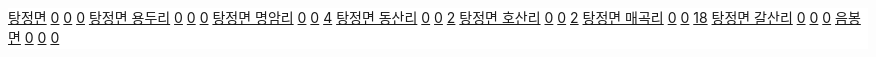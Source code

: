 
  <tr class="item">
    <td><a href="충청남도아산시탕정면">탕정면</a></td>
    <td><a href="충청남도아산시탕정면">0</a></td>
    <td><a href="충청남도아산시탕정면">0</a></td>
    <td><a href="충청남도아산시탕정면">0</a></td>
  </tr>
    

  <tr class="item">
    <td><a href="충청남도아산시탕정면용두리">탕정면 용두리</a></td>
    <td><a href="충청남도아산시탕정면용두리">0</a></td>
    <td><a href="충청남도아산시탕정면용두리">0</a></td>
    <td><a href="충청남도아산시탕정면용두리">0</a></td>
  </tr>
    

  <tr class="item">
    <td><a href="충청남도아산시탕정면명암리">탕정면 명암리</a></td>
    <td><a href="충청남도아산시탕정면명암리">0</a></td>
    <td><a href="충청남도아산시탕정면명암리">0</a></td>
    <td><a href="충청남도아산시탕정면명암리">4</a></td>
  </tr>
    

  <tr class="item">
    <td><a href="충청남도아산시탕정면동산리">탕정면 동산리</a></td>
    <td><a href="충청남도아산시탕정면동산리">0</a></td>
    <td><a href="충청남도아산시탕정면동산리">0</a></td>
    <td><a href="충청남도아산시탕정면동산리">2</a></td>
  </tr>
    

  <tr class="item">
    <td><a href="충청남도아산시탕정면호산리">탕정면 호산리</a></td>
    <td><a href="충청남도아산시탕정면호산리">0</a></td>
    <td><a href="충청남도아산시탕정면호산리">0</a></td>
    <td><a href="충청남도아산시탕정면호산리">2</a></td>
  </tr>
    

  <tr class="item">
    <td><a href="충청남도아산시탕정면매곡리">탕정면 매곡리</a></td>
    <td><a href="충청남도아산시탕정면매곡리">0</a></td>
    <td><a href="충청남도아산시탕정면매곡리">0</a></td>
    <td><a href="충청남도아산시탕정면매곡리">18</a></td>
  </tr>
    

  <tr class="item">
    <td><a href="충청남도아산시탕정면갈산리">탕정면 갈산리</a></td>
    <td><a href="충청남도아산시탕정면갈산리">0</a></td>
    <td><a href="충청남도아산시탕정면갈산리">0</a></td>
    <td><a href="충청남도아산시탕정면갈산리">0</a></td>
  </tr>
    

  <tr class="item">
    <td><a href="충청남도아산시음봉면">음봉면</a></td>
    <td><a href="충청남도아산시음봉면">0</a></td>
    <td><a href="충청남도아산시음봉면">0</a></td>
    <td><a href="충청남도아산시음봉면">0</a></td>
  </tr>
    